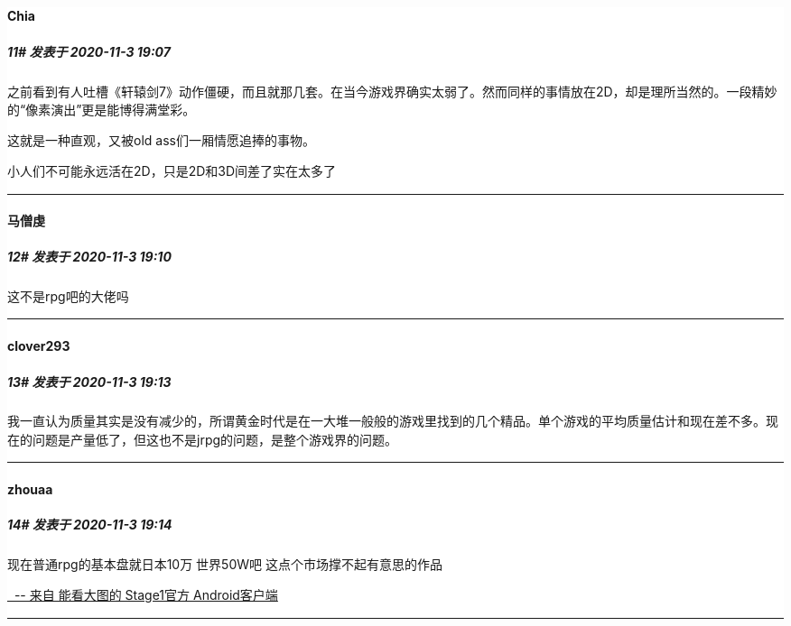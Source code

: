 ####  Chia  
##### 11#       发表于 2020-11-3 19:07




之前看到有人吐槽《轩辕剑7》动作僵硬，而且就那几套。在当今游戏界确实太弱了。然而同样的事情放在2D，却是理所当然的。一段精妙的“像素演出”更是能博得满堂彩。


这就是一种直观，又被old ass们一厢情愿追捧的事物。

小人们不可能永远活在2D，只是2D和3D间差了实在太多了







*****

####  马僧虔  
##### 12#       发表于 2020-11-3 19:10




这不是rpg吧的大佬吗







*****

####  clover293  
##### 13#       发表于 2020-11-3 19:13




我一直认为质量其实是没有减少的，所谓黄金时代是在一大堆一般般的游戏里找到的几个精品。单个游戏的平均质量估计和现在差不多。现在的问题是产量低了，但这也不是jrpg的问题，是整个游戏界的问题。







*****

####  zhouaa  
##### 14#       发表于 2020-11-3 19:14




现在普通rpg的基本盘就日本10万 世界50W吧
这点个市场撑不起有意思的作品

[  -- 来自 能看大图的 Stage1官方 Android客户端](https://www.coolapk.com/apk/140634)







*****
